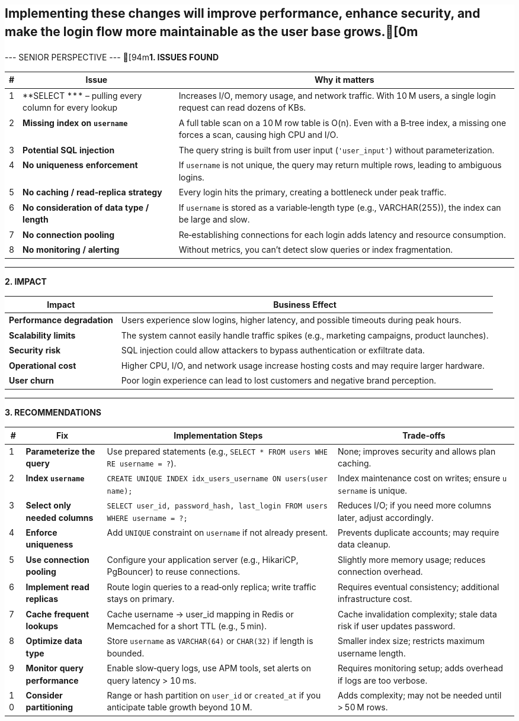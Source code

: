 Implementing these changes will improve performance, enhance security, and make the login flow more maintainable as the user base grows.[0m
----------------------------------------

--- SENIOR PERSPECTIVE ---
[94m**1. ISSUES FOUND**

| # | Issue | Why it matters |
|---|-------|----------------|
| 1 | **SELECT *** – pulling every column for every lookup | Increases I/O, memory usage, and network traffic. With 10 M users, a single login request can read dozens of KBs. |
| 2 | **Missing index on `username`** | A full table scan on a 10 M row table is O(n). Even with a B‑tree index, a missing one forces a scan, causing high CPU and I/O. |
| 3 | **Potential SQL injection** | The query string is built from user input (`'user_input'`) without parameterization. |
| 4 | **No uniqueness enforcement** | If `username` is not unique, the query may return multiple rows, leading to ambiguous logins. |
| 5 | **No caching / read‑replica strategy** | Every login hits the primary, creating a bottleneck under peak traffic. |
| 6 | **No consideration of data type / length** | If `username` is stored as a variable‑length type (e.g., VARCHAR(255)), the index can be large and slow. |
| 7 | **No connection pooling** | Re‑establishing connections for each login adds latency and resource consumption. |
| 8 | **No monitoring / alerting** | Without metrics, you can’t detect slow queries or index fragmentation. |

---

**2. IMPACT**

| Impact | Business Effect |
|--------|-----------------|
| **Performance degradation** | Users experience slow logins, higher latency, and possible timeouts during peak hours. |
| **Scalability limits** | The system cannot easily handle traffic spikes (e.g., marketing campaigns, product launches). |
| **Security risk** | SQL injection could allow attackers to bypass authentication or exfiltrate data. |
| **Operational cost** | Higher CPU, I/O, and network usage increase hosting costs and may require larger hardware. |
| **User churn** | Poor login experience can lead to lost customers and negative brand perception. |

---

**3. RECOMMENDATIONS**

| # | Fix | Implementation Steps | Trade‑offs |
|---|-----|----------------------|------------|
| 1 | **Parameterize the query** | Use prepared statements (e.g., `SELECT * FROM users WHERE username = ?`). | None; improves security and allows plan caching. |
| 2 | **Index `username`** | `CREATE UNIQUE INDEX idx_users_username ON users(username);` | Index maintenance cost on writes; ensure `username` is unique. |
| 3 | **Select only needed columns** | `SELECT user_id, password_hash, last_login FROM users WHERE username = ?;` | Reduces I/O; if you need more columns later, adjust accordingly. |
| 4 | **Enforce uniqueness** | Add `UNIQUE` constraint on `username` if not already present. | Prevents duplicate accounts; may require data cleanup. |
| 5 | **Use connection pooling** | Configure your application server (e.g., HikariCP, PgBouncer) to reuse connections. | Slightly more memory usage; reduces connection overhead. |
| 6 | **Implement read replicas** | Route login queries to a read‑only replica; write traffic stays on primary. | Requires eventual consistency; additional infrastructure cost. |
| 7 | **Cache frequent lookups** | Cache username → user_id mapping in Redis or Memcached for a short TTL (e.g., 5 min). | Cache invalidation complexity; stale data risk if user updates password. |
| 8 | **Optimize data type** | Store `username` as `VARCHAR(64)` or `CHAR(32)` if length is bounded. | Smaller index size; restricts maximum username length. |
| 9 | **Monitor query performance** | Enable slow‑query logs, use APM tools, set alerts on query latency > 10 ms. | Requires monitoring setup; adds overhead if logs are too verbose. |
|10 | **Consider partitioning** | Range or hash partition on `user_id` or `created_at` if you anticipate table growth beyond 10 M. | Adds complexity; may not be needed until > 50 M rows. |

